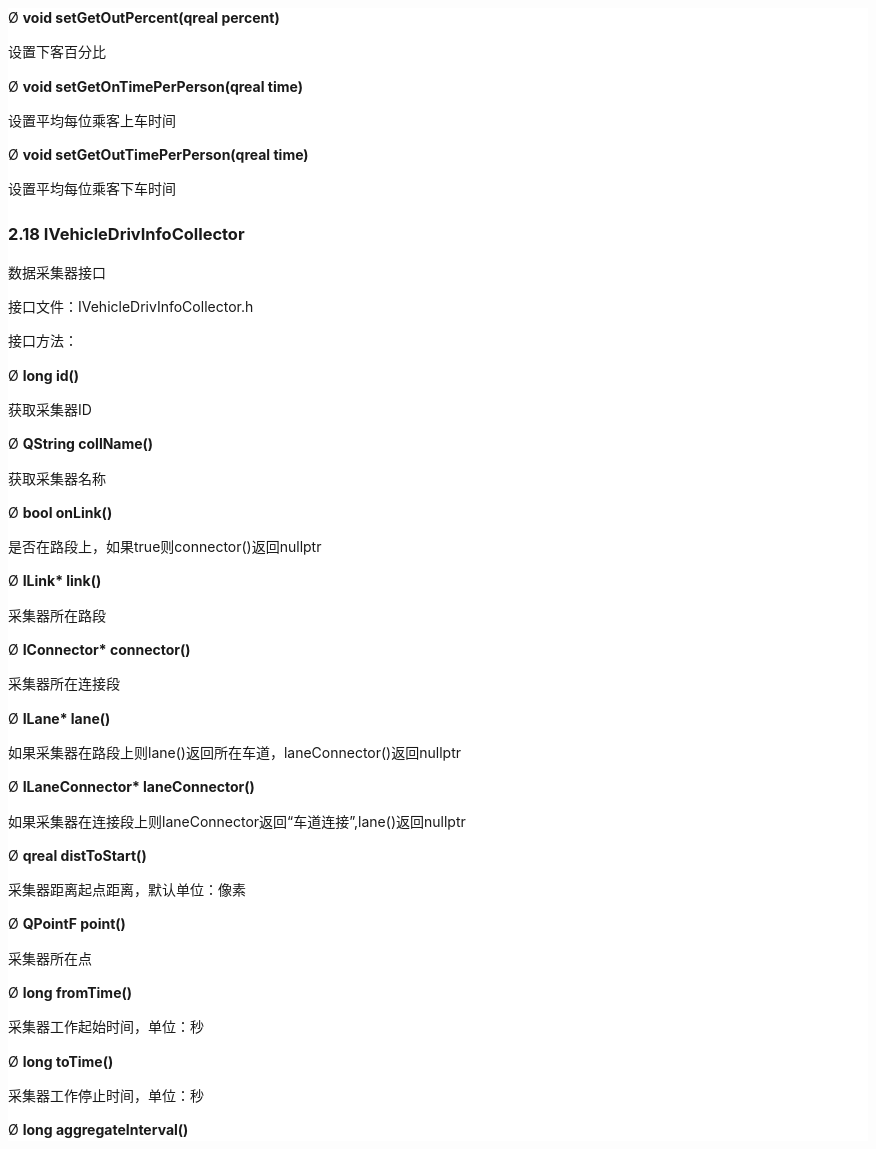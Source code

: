 Ø **void setGetOutPercent(qreal percent)**

设置下客百分比

Ø **void setGetOnTimePerPerson(qreal time)**

设置平均每位乘客上车时间

Ø **void setGetOutTimePerPerson(qreal time)**

设置平均每位乘客下车时间

### 2.18  IVehicleDrivInfoCollector

数据采集器接口

接口文件：IVehicleDrivInfoCollector.h

接口方法：

Ø **long id()**

获取采集器ID

Ø **QString collName()**

获取采集器名称

Ø **bool onLink()**

是否在路段上，如果true则connector()返回nullptr

Ø **ILink\* link()**

采集器所在路段

Ø **IConnector\* connector()**

采集器所在连接段

Ø **ILane\* lane()**

如果采集器在路段上则lane()返回所在车道，laneConnector()返回nullptr

Ø **ILaneConnector\* laneConnector()**

如果采集器在连接段上则laneConnector返回“车道连接”,lane()返回nullptr

Ø **qreal distToStart()**

采集器距离起点距离，默认单位：像素

Ø **QPointF point()**

采集器所在点

Ø **long fromTime()**

采集器工作起始时间，单位：秒

Ø **long toTime()**

采集器工作停止时间，单位：秒

Ø **long aggregateInterval()**
